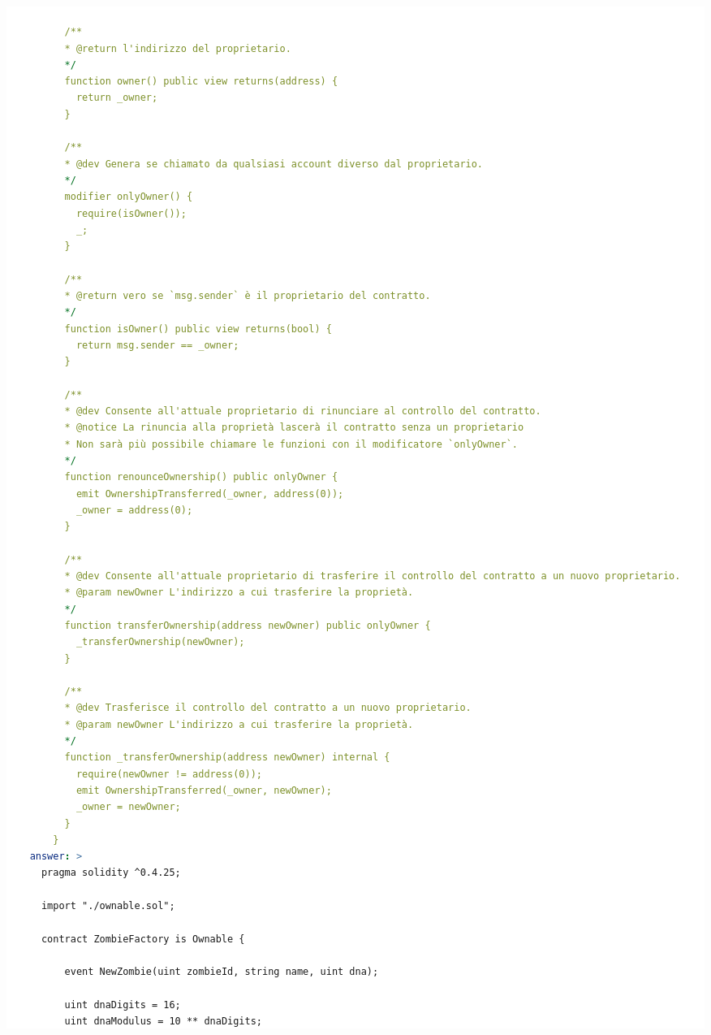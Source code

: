 ```yaml

          /**
          * @return l'indirizzo del proprietario.
          */
          function owner() public view returns(address) {
            return _owner;
          }

          /**
          * @dev Genera se chiamato da qualsiasi account diverso dal proprietario.
          */
          modifier onlyOwner() {
            require(isOwner());
            _;
          }

          /**
          * @return vero se `msg.sender` è il proprietario del contratto.
          */
          function isOwner() public view returns(bool) {
            return msg.sender == _owner;
          }

          /**
          * @dev Consente all'attuale proprietario di rinunciare al controllo del contratto.
          * @notice La rinuncia alla proprietà lascerà il contratto senza un proprietario
          * Non sarà più possibile chiamare le funzioni con il modificatore `onlyOwner`.
          */
          function renounceOwnership() public onlyOwner {
            emit OwnershipTransferred(_owner, address(0));
            _owner = address(0);
          }

          /**
          * @dev Consente all'attuale proprietario di trasferire il controllo del contratto a un nuovo proprietario.
          * @param newOwner L'indirizzo a cui trasferire la proprietà.
          */
          function transferOwnership(address newOwner) public onlyOwner {
            _transferOwnership(newOwner);
          }

          /**
          * @dev Trasferisce il controllo del contratto a un nuovo proprietario.
          * @param newOwner L'indirizzo a cui trasferire la proprietà.
          */
          function _transferOwnership(address newOwner) internal {
            require(newOwner != address(0));
            emit OwnershipTransferred(_owner, newOwner);
            _owner = newOwner;
          }
        }
    answer: >
      pragma solidity ^0.4.25;

      import "./ownable.sol";

      contract ZombieFactory is Ownable {

          event NewZombie(uint zombieId, string name, uint dna);

          uint dnaDigits = 16;
          uint dnaModulus = 10 ** dnaDigits;
```